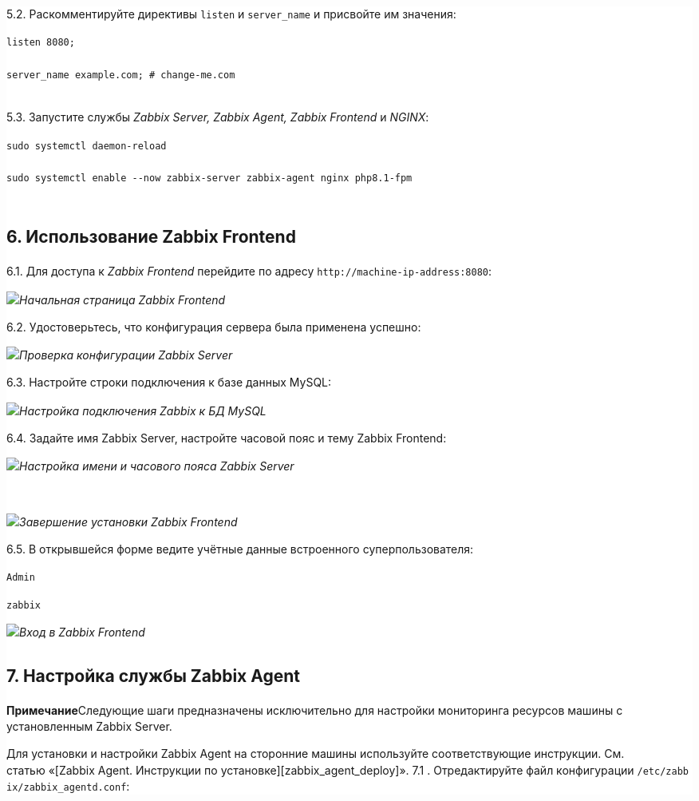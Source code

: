 5.2. Раскомментируйте директивы `listen` и `server_name` и присвойте им значения:

```
listen 8080;

server_name example.com; # change-me.com


```

5.3. Запустите службы *Zabbix Server, Zabbix Agent, Zabbix Frontend* и *NGINX*:

```
sudo systemctl daemon-reload

sudo systemctl enable --now zabbix-server zabbix-agent nginx php8.1-fpm


```

## 6. Использование Zabbix Frontend

6.1. Для доступа к *Zabbix Frontend* перейдите по адресу `http://machine-ip-address:8080`:

_![](https://kb.comindware.ru/assets/img_63af06de4faf0.png)_*Начальная страница Zabbix Frontend*

6.2. Удостоверьтесь, что конфигурация сервера была применена успешно:

_![](https://kb.comindware.ru/assets/img_63af06ef8c0a2.png)_*Проверка конфигурации Zabbix Server*

6.3. Настройте строки подключения к базе данных MySQL:

_![](https://kb.comindware.ru/assets/img_63af06fa36a3e.png)_*Настройка подключения Zabbix к БД MySQL*

6.4. Задайте имя Zabbix Server, настройте часовой пояс и тему Zabbix Frontend:

_![](https://kb.comindware.ru/assets/img_63af0705eb46f.png)_*Настройка имени и часового пояса Zabbix Server*

 

_![](https://kb.comindware.ru/assets/img_63af071cc182b.png)_*Завершение установки Zabbix Frontend*

6.5. В открывшейся форме ведите учётные данные встроенного суперпользователя:

`Admin`

`zabbix`

_![](https://kb.comindware.ru/assets/img_63af07227b847.png)_*Вход в Zabbix Frontend*

## 7. Настройка службы Zabbix Agent

**Примечание**Следующие шаги предназначены исключительно для настройки мониторинга ресурсов машины с установленным Zabbix Server.

Для установки и настройки Zabbix Agent на сторонние машины используйте соответствующие инструкции. См. статью «[Zabbix Agent. Инструкции по установке][zabbix_agent_deploy]».
7.1 . Отредактируйте файл конфигурации `/etc/zabbix/zabbix_agentd.conf`:
